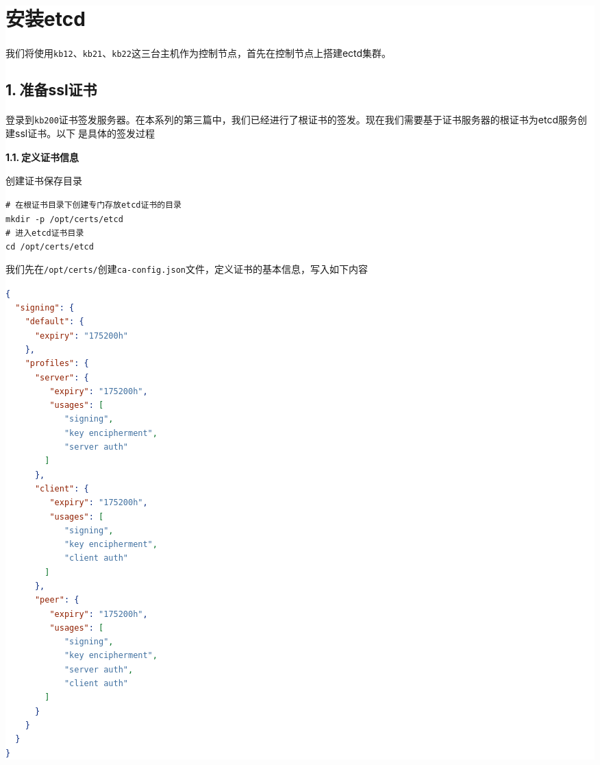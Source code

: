 # 安装etcd

我们将使用`kb12`、`kb21`、`kb22`这三台主机作为控制节点，首先在控制节点上搭建ectd集群。

## 1. 准备ssl证书

登录到`kb200`证书签发服务器。在本系列的第三篇中，我们已经进行了根证书的签发。现在我们需要基于证书服务器的根证书为etcd服务创建ssl证书。以下 是具体的签发过程


**1.1. 定义证书信息**

创建证书保存目录

```shell
# 在根证书目录下创建专门存放etcd证书的目录
mkdir -p /opt/certs/etcd
# 进入etcd证书目录
cd /opt/certs/etcd
```

我们先在`/opt/certs/`创建`ca-config.json`文件，定义证书的基本信息，写入如下内容

```json
{
  "signing": {
    "default": {
      "expiry": "175200h"
    },
    "profiles": {
      "server": {
         "expiry": "175200h",
         "usages": [
            "signing",
            "key encipherment",
            "server auth"
        ]
      },
      "client": {
         "expiry": "175200h",
         "usages": [
            "signing",
            "key encipherment",
            "client auth"
        ]
      },
      "peer": {
         "expiry": "175200h",
         "usages": [
            "signing",
            "key encipherment",
            "server auth",
            "client auth"
        ]
      }
    }
  }
}
```
